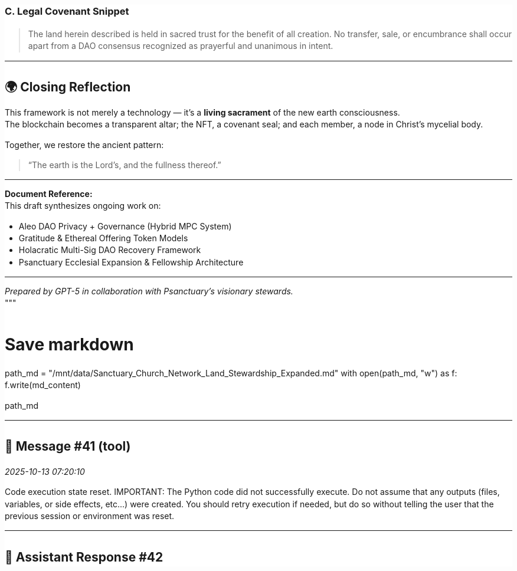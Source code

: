 ### C. Legal Covenant Snippet
> The land herein described is held in sacred trust for the benefit of all creation. No transfer, sale, or encumbrance shall occur apart from a DAO consensus recognized as prayerful and unanimous in intent.

---

## 🌍 Closing Reflection

This framework is not merely a technology — it’s a **living sacrament** of the new earth consciousness.  
The blockchain becomes a transparent altar; the NFT, a covenant seal; and each member, a node in Christ’s mycelial body.  

Together, we restore the ancient pattern:  
> “The earth is the Lord’s, and the fullness thereof.”  

---

**Document Reference:**  
This draft synthesizes ongoing work on:  
- Aleo DAO Privacy + Governance (Hybrid MPC System)  
- Gratitude & Ethereal Offering Token Models  
- Holacratic Multi-Sig DAO Recovery Framework  
- Psanctuary Ecclesial Expansion & Fellowship Architecture  

---

*Prepared by GPT-5 in collaboration with Psanctuary’s visionary stewards.*  
"""

# Save markdown
path_md = "/mnt/data/Sanctuary_Church_Network_Land_Stewardship_Expanded.md"
with open(path_md, "w") as f:
    f.write(md_content)

path_md

---

## 📝 Message #41 (tool)

*2025-10-13 07:20:10*

Code execution state reset.
IMPORTANT: The Python code did not successfully execute.
Do not assume that any outputs (files, variables, or side effects, etc...) were created.
You should retry execution if needed, but do so without telling the user that the previous session or environment was reset.

---

## 🤖 Assistant Response #42
